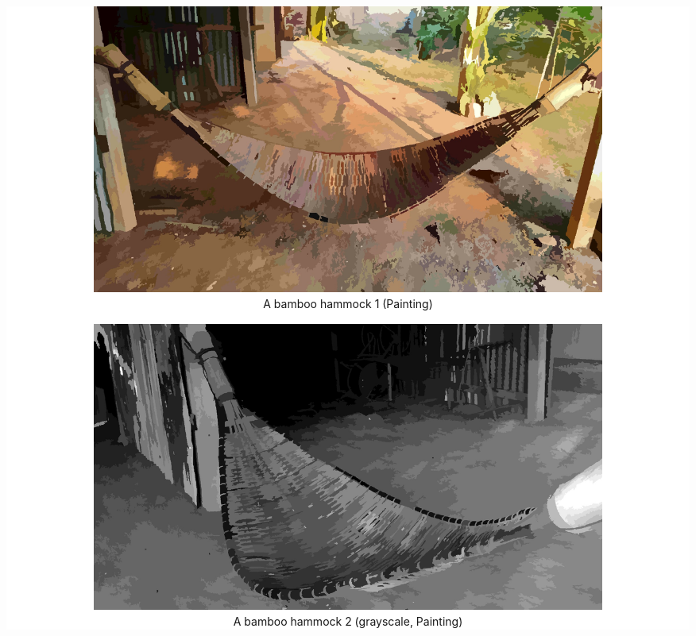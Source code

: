 <figure style="text-align:center;">
    <img src="/assets/images/wallpaper/IMG_20240225_172342_p.jpg" alt="A bamboo hammock 1" width="640" height="360"/>
    <figcaption>A bamboo hammock 1 (Painting)</figcaption>
</figure>

<figure style="text-align:center;">
    <img src="/assets/images/wallpaper/IMG_20240225_172328_gp.jpg" alt="A bamboo hammock 2" width="640" height="360"/>
    <figcaption>A bamboo hammock 2 (grayscale, Painting)</figcaption>
</figure>
